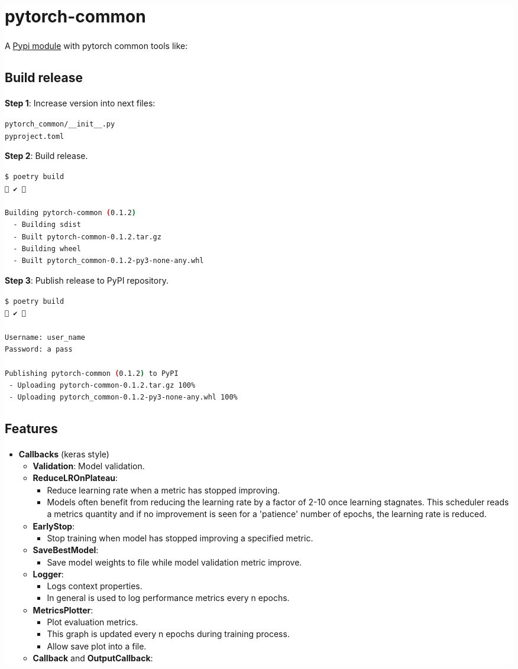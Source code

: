 # pytorch-common

A [Pypi module](https://pypi.org/project/pytorch-common/) with pytorch common tools like:


## Build release

**Step 1**: Increase version into next files:

```bash
pytorch_common/__init__.py
pyproject.toml
```

**Step 2**: Build release.

```bash
$ poetry build                                                                                                                                                                                                                  ✔  

Building pytorch-common (0.1.2)
  - Building sdist
  - Built pytorch-common-0.1.2.tar.gz
  - Building wheel
  - Built pytorch_common-0.1.2-py3-none-any.whl
```

**Step 3**: Publish release to PyPI repository.

```bash
$ poetry build                                                                                                                                                                                                                  ✔  

Username: user_name
Password: a pass

Publishing pytorch-common (0.1.2) to PyPI
 - Uploading pytorch-common-0.1.2.tar.gz 100%
 - Uploading pytorch_common-0.1.2-py3-none-any.whl 100%
```


## Features

* **Callbacks** (keras style)
  * **Validation**: Model validation.
  * **ReduceLROnPlateau**:
    * Reduce learning rate when a metric has stopped improving.
    * Models often benefit from reducing the learning rate by a factor
      of 2-10 once learning stagnates. This scheduler reads a metrics
      quantity and if no improvement is seen for a 'patience' number
      of epochs, the learning rate is reduced.
  * **EarlyStop**:
    * Stop training when model has stopped improving a specified metric.
  * **SaveBestModel**:
    * Save model weights to file while model validation metric improve.
  * **Logger**:
    * Logs context properties.
    * In general is used to log performance metrics every n epochs.
  * **MetricsPlotter**:
    * Plot evaluation metrics.
    * This graph is updated every n epochs during training process.
    * Allow save plot into a file.
  * **Callback** and **OutputCallback**: